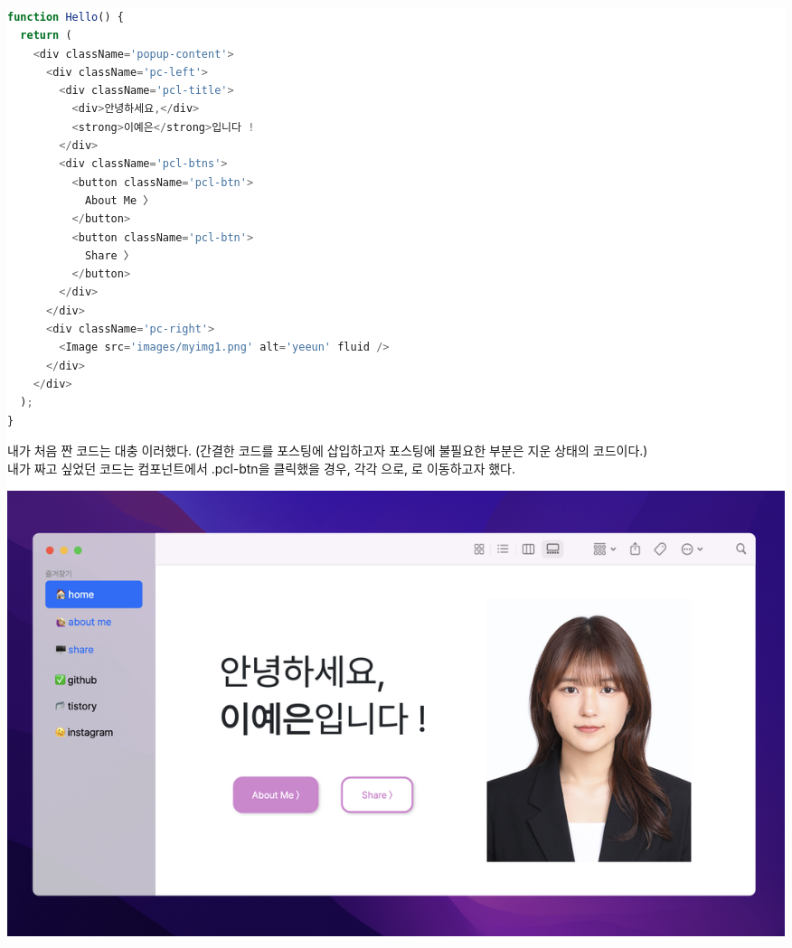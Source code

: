 ``` js
function Hello() {
  return (
    <div className='popup-content'>
      <div className='pc-left'>
        <div className='pcl-title'>
          <div>안녕하세요,</div>
          <strong>이예은</strong>입니다 !
        </div>
        <div className='pcl-btns'>
          <button className='pcl-btn'>
            About Me 〉
          </button>
          <button className='pcl-btn'>
            Share 〉
          </button>
        </div>
      </div>
      <div className='pc-right'>
        <Image src='images/myimg1.png' alt='yeeun' fluid />
      </div>
    </div>
  );
}
```

내가 처음 짠 코드는 대충 이러했다. (간결한 코드를 포스팅에 삽입하고자 포스팅에 불필요한 부분은 지운 상태의 코드이다.)<br/>
내가 짜고 싶었던 코드는  <Hello /> 컴포넌트에서 .pcl-btn을 클릭했을 경우, 각각 <aboutMe>으로, <Share>로 이동하고자 했다.

<img src="/assets/post/2025/css/bootstrapEx1.png" alt='' width=1300px>
